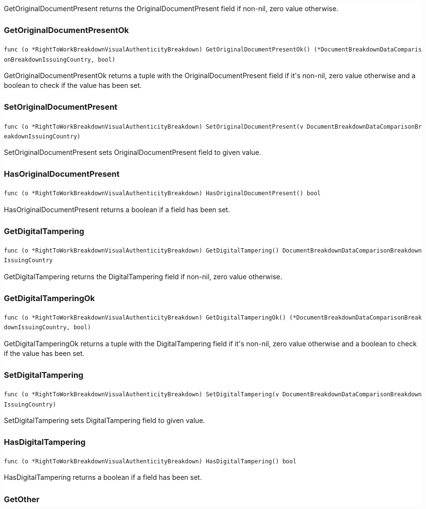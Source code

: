 GetOriginalDocumentPresent returns the OriginalDocumentPresent field if non-nil, zero value otherwise.

### GetOriginalDocumentPresentOk

`func (o *RightToWorkBreakdownVisualAuthenticityBreakdown) GetOriginalDocumentPresentOk() (*DocumentBreakdownDataComparisonBreakdownIssuingCountry, bool)`

GetOriginalDocumentPresentOk returns a tuple with the OriginalDocumentPresent field if it's non-nil, zero value otherwise
and a boolean to check if the value has been set.

### SetOriginalDocumentPresent

`func (o *RightToWorkBreakdownVisualAuthenticityBreakdown) SetOriginalDocumentPresent(v DocumentBreakdownDataComparisonBreakdownIssuingCountry)`

SetOriginalDocumentPresent sets OriginalDocumentPresent field to given value.

### HasOriginalDocumentPresent

`func (o *RightToWorkBreakdownVisualAuthenticityBreakdown) HasOriginalDocumentPresent() bool`

HasOriginalDocumentPresent returns a boolean if a field has been set.

### GetDigitalTampering

`func (o *RightToWorkBreakdownVisualAuthenticityBreakdown) GetDigitalTampering() DocumentBreakdownDataComparisonBreakdownIssuingCountry`

GetDigitalTampering returns the DigitalTampering field if non-nil, zero value otherwise.

### GetDigitalTamperingOk

`func (o *RightToWorkBreakdownVisualAuthenticityBreakdown) GetDigitalTamperingOk() (*DocumentBreakdownDataComparisonBreakdownIssuingCountry, bool)`

GetDigitalTamperingOk returns a tuple with the DigitalTampering field if it's non-nil, zero value otherwise
and a boolean to check if the value has been set.

### SetDigitalTampering

`func (o *RightToWorkBreakdownVisualAuthenticityBreakdown) SetDigitalTampering(v DocumentBreakdownDataComparisonBreakdownIssuingCountry)`

SetDigitalTampering sets DigitalTampering field to given value.

### HasDigitalTampering

`func (o *RightToWorkBreakdownVisualAuthenticityBreakdown) HasDigitalTampering() bool`

HasDigitalTampering returns a boolean if a field has been set.

### GetOther
